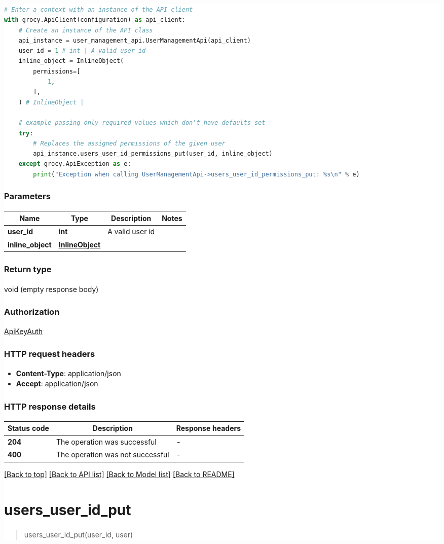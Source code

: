 ```python
# Enter a context with an instance of the API client
with grocy.ApiClient(configuration) as api_client:
    # Create an instance of the API class
    api_instance = user_management_api.UserManagementApi(api_client)
    user_id = 1 # int | A valid user id
    inline_object = InlineObject(
        permissions=[
            1,
        ],
    ) # InlineObject | 

    # example passing only required values which don't have defaults set
    try:
        # Replaces the assigned permissions of the given user
        api_instance.users_user_id_permissions_put(user_id, inline_object)
    except grocy.ApiException as e:
        print("Exception when calling UserManagementApi->users_user_id_permissions_put: %s\n" % e)
```


### Parameters

Name | Type | Description  | Notes
------------- | ------------- | ------------- | -------------
 **user_id** | **int**| A valid user id |
 **inline_object** | [**InlineObject**](InlineObject.md)|  |

### Return type

void (empty response body)

### Authorization

[ApiKeyAuth](../README.md#ApiKeyAuth)

### HTTP request headers

 - **Content-Type**: application/json
 - **Accept**: application/json


### HTTP response details
| Status code | Description | Response headers |
|-------------|-------------|------------------|
**204** | The operation was successful |  -  |
**400** | The operation was not successful |  -  |

[[Back to top]](#) [[Back to API list]](../README.md#documentation-for-api-endpoints) [[Back to Model list]](../README.md#documentation-for-models) [[Back to README]](../README.md)

# **users_user_id_put**
> users_user_id_put(user_id, user)
